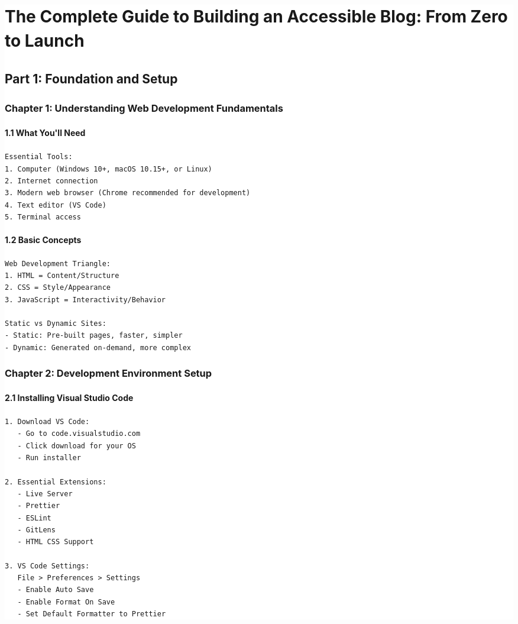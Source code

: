# The Complete Guide to Building an Accessible Blog: From Zero to Launch

## Part 1: Foundation and Setup

### Chapter 1: Understanding Web Development Fundamentals

#### 1.1 What You'll Need
```plaintext
Essential Tools:
1. Computer (Windows 10+, macOS 10.15+, or Linux)
2. Internet connection
3. Modern web browser (Chrome recommended for development)
4. Text editor (VS Code)
5. Terminal access
```

#### 1.2 Basic Concepts
```plaintext
Web Development Triangle:
1. HTML = Content/Structure
2. CSS = Style/Appearance
3. JavaScript = Interactivity/Behavior

Static vs Dynamic Sites:
- Static: Pre-built pages, faster, simpler
- Dynamic: Generated on-demand, more complex
```

### Chapter 2: Development Environment Setup

#### 2.1 Installing Visual Studio Code
```plaintext
1. Download VS Code:
   - Go to code.visualstudio.com
   - Click download for your OS
   - Run installer

2. Essential Extensions:
   - Live Server
   - Prettier
   - ESLint
   - GitLens
   - HTML CSS Support
   
3. VS Code Settings:
   File > Preferences > Settings
   - Enable Auto Save
   - Enable Format On Save
   - Set Default Formatter to Prettier
```
